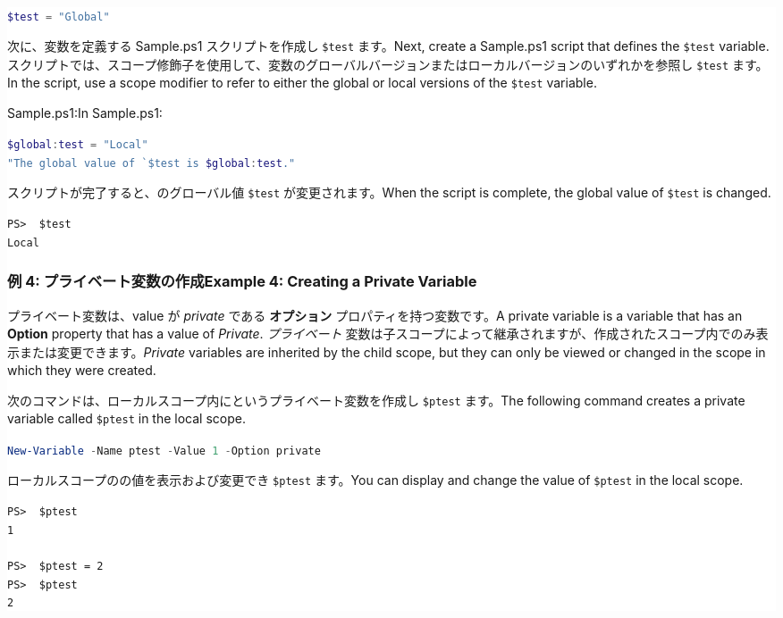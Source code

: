 ```powershell
$test = "Global"
```

<span data-ttu-id="2ec86-321">次に、変数を定義する Sample.ps1 スクリプトを作成し `$test` ます。</span><span class="sxs-lookup"><span data-stu-id="2ec86-321">Next, create a Sample.ps1 script that defines the `$test` variable.</span></span> <span data-ttu-id="2ec86-322">スクリプトでは、スコープ修飾子を使用して、変数のグローバルバージョンまたはローカルバージョンのいずれかを参照し `$test` ます。</span><span class="sxs-lookup"><span data-stu-id="2ec86-322">In the script, use a scope modifier to refer to either the global or local versions of the `$test` variable.</span></span>

<span data-ttu-id="2ec86-323">Sample.ps1:</span><span class="sxs-lookup"><span data-stu-id="2ec86-323">In Sample.ps1:</span></span>

```powershell
$global:test = "Local"
"The global value of `$test is $global:test."
```

<span data-ttu-id="2ec86-324">スクリプトが完了すると、のグローバル値 `$test` が変更されます。</span><span class="sxs-lookup"><span data-stu-id="2ec86-324">When the script is complete, the global value of `$test` is changed.</span></span>

```
PS>  $test
Local
```

### <a name="example-4-creating-a-private-variable"></a><span data-ttu-id="2ec86-325">例 4: プライベート変数の作成</span><span class="sxs-lookup"><span data-stu-id="2ec86-325">Example 4: Creating a Private Variable</span></span>

<span data-ttu-id="2ec86-326">プライベート変数は、value が *private* である **オプション** プロパティを持つ変数です。</span><span class="sxs-lookup"><span data-stu-id="2ec86-326">A private variable is a variable that has an **Option** property that has a value of *Private*.</span></span> <span data-ttu-id="2ec86-327">*プライベート* 変数は子スコープによって継承されますが、作成されたスコープ内でのみ表示または変更できます。</span><span class="sxs-lookup"><span data-stu-id="2ec86-327">*Private* variables are inherited by the child scope, but they can only be viewed or changed in the scope in which they were created.</span></span>

<span data-ttu-id="2ec86-328">次のコマンドは、ローカルスコープ内にというプライベート変数を作成し `$ptest` ます。</span><span class="sxs-lookup"><span data-stu-id="2ec86-328">The following command creates a private variable called `$ptest` in the local scope.</span></span>

```powershell
New-Variable -Name ptest -Value 1 -Option private
```

<span data-ttu-id="2ec86-329">ローカルスコープのの値を表示および変更でき `$ptest` ます。</span><span class="sxs-lookup"><span data-stu-id="2ec86-329">You can display and change the value of `$ptest` in the local scope.</span></span>

```
PS>  $ptest
1

PS>  $ptest = 2
PS>  $ptest
2
```
